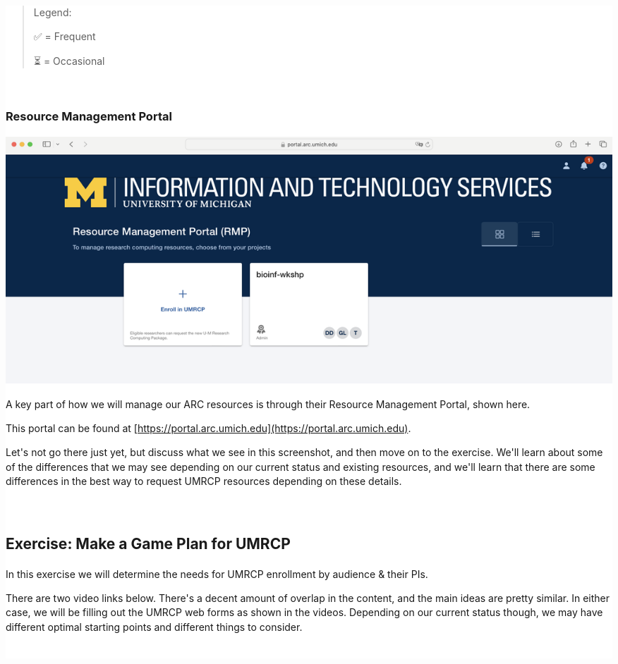 > Legend:
>
> ✅ = Frequent
>
> ⏳ = Occasional

<br>

### Resource Management Portal

![](images/Module01_resource_management_portal.png)

A key part of how we will manage our ARC resources is through their Resource Management Portal, shown here. 

This portal can be found at [https://portal.arc.umich.edu](https://portal.arc.umich.edu).

Let's not go there just yet, but discuss what we see in this screenshot, and then move on to the exercise. We'll learn about some of the differences that we may see depending on our current status and existing resources, and we'll learn that there are some differences in the best way to request UMRCP resources depending on these details.

<br>


## Exercise: Make a Game Plan for UMRCP

In this exercise we will determine the needs for UMRCP enrollment by audience & their PIs.

There are two video links below. There's a decent amount of overlap in the content, and the main ideas are pretty similar. In either case, we will be filling out the UMRCP web forms as shown in the videos. Depending on our current status though, we may have different optimal starting points and different things to consider.



<br>
